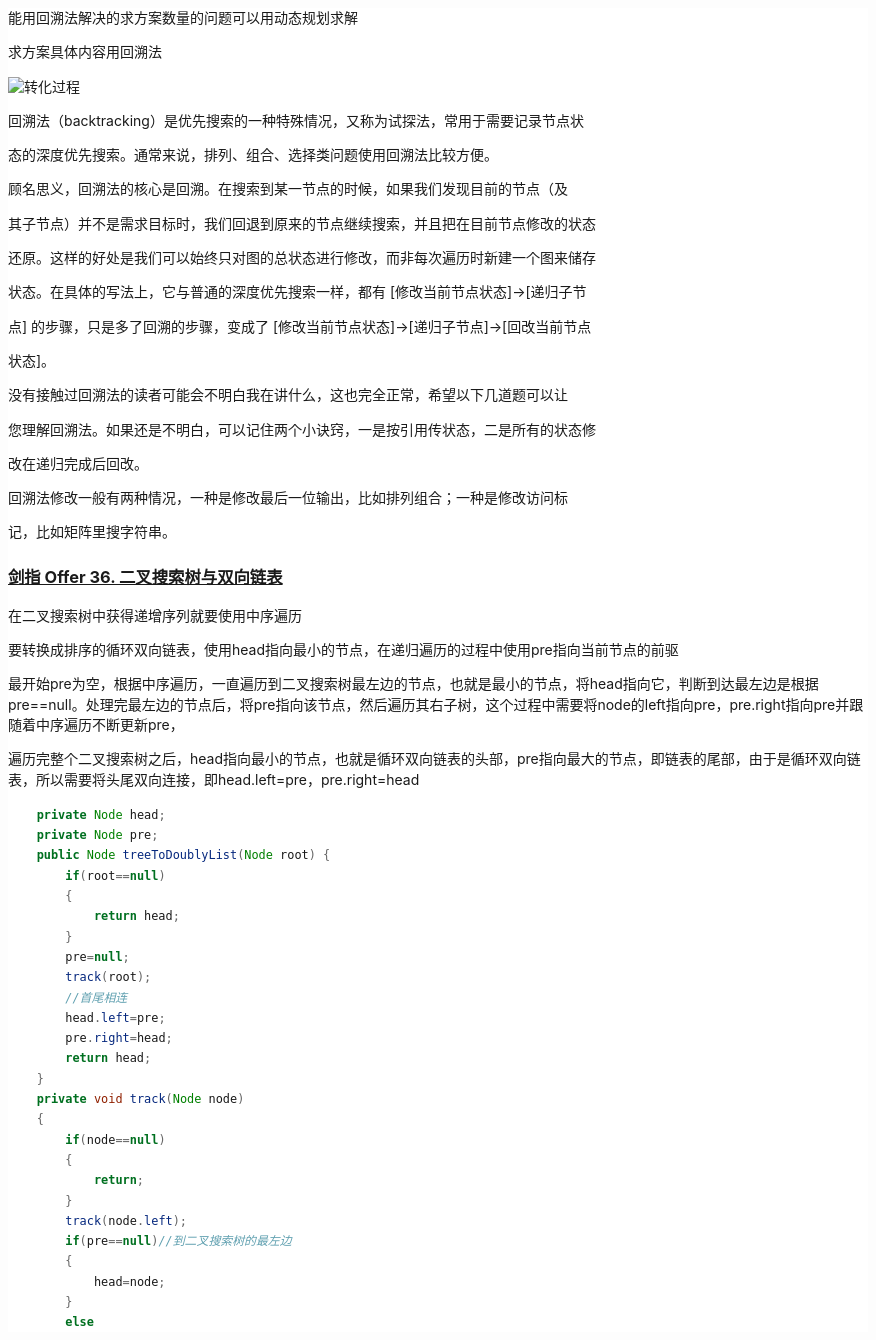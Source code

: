 能用回溯法解决的求方案数量的问题可以用动态规划求解

求方案具体内容用回溯法

![转化过程](https://pic.leetcode-cn.com/2cdf411d73e7f4990c63c9ff69847c146311689ebc286d3eae715fa5c53483cf-%E5%B1%8F%E5%B9%95%E5%BF%AB%E7%85%A7%202020-03-08%2010.23.03.png)

回溯法（backtracking）是优先搜索的一种特殊情况，又称为试探法，常用于需要记录节点状

态的深度优先搜索。通常来说，排列、组合、选择类问题使用回溯法比较方便。

顾名思义，回溯法的核心是回溯。在搜索到某一节点的时候，如果我们发现目前的节点（及

其子节点）并不是需求目标时，我们回退到原来的节点继续搜索，并且把在目前节点修改的状态

还原。这样的好处是我们可以始终只对图的总状态进行修改，而非每次遍历时新建一个图来储存

状态。在具体的写法上，它与普通的深度优先搜索一样，都有 [修改当前节点状态]→[递归子节

点] 的步骤，只是多了回溯的步骤，变成了 [修改当前节点状态]→[递归子节点]→[回改当前节点

状态]。

没有接触过回溯法的读者可能会不明白我在讲什么，这也完全正常，希望以下几道题可以让

您理解回溯法。如果还是不明白，可以记住两个小诀窍，一是按引用传状态，二是所有的状态修

改在递归完成后回改。

回溯法修改一般有两种情况，一种是修改最后一位输出，比如排列组合；一种是修改访问标

记，比如矩阵里搜字符串。
### [剑指 Offer 36. 二叉搜索树与双向链表](https://leetcode-cn.com/problems/er-cha-sou-suo-shu-yu-shuang-xiang-lian-biao-lcof/)

在二叉搜索树中获得递增序列就要使用中序遍历

要转换成排序的循环双向链表，使用head指向最小的节点，在递归遍历的过程中使用pre指向当前节点的前驱

最开始pre为空，根据中序遍历，一直遍历到二叉搜索树最左边的节点，也就是最小的节点，将head指向它，判断到达最左边是根据pre==null。处理完最左边的节点后，将pre指向该节点，然后遍历其右子树，这个过程中需要将node的left指向pre，pre.right指向pre并跟随着中序遍历不断更新pre，

遍历完整个二叉搜索树之后，head指向最小的节点，也就是循环双向链表的头部，pre指向最大的节点，即链表的尾部，由于是循环双向链表，所以需要将头尾双向连接，即head.left=pre，pre.right=head

```java
	private Node head;
    private Node pre;
    public Node treeToDoublyList(Node root) {
        if(root==null)
        {
            return head;
        }
        pre=null;
        track(root);
        //首尾相连
        head.left=pre;
        pre.right=head;
        return head;
    }
    private void track(Node node)
    {
        if(node==null)
        {
            return;
        }
        track(node.left);
        if(pre==null)//到二叉搜索树的最左边
        {
            head=node;
        }
        else
```